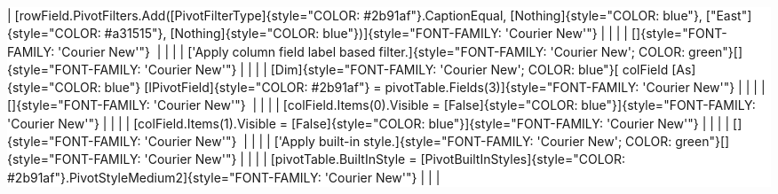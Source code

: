 | [rowField.PivotFilters.Add([PivotFilterType]{style="COLOR: #2b91af"}.CaptionEqual, [Nothing]{style="COLOR: blue"}, [\"East\"]{style="COLOR: #a31515"}, [Nothing]{style="COLOR: blue"})]{style="FONT-FAMILY: 'Courier New'"}                                                                          |
|                                                                                                                                                                                                                                                                                                      |
| []{style="FONT-FAMILY: 'Courier New'"}                                                                                                                                                                                                                                                               |
|                                                                                                                                                                                                                                                                                                      |
| [\'Apply column field label based filter.]{style="FONT-FAMILY: 'Courier New'; COLOR: green"}[]{style="FONT-FAMILY: 'Courier New'"}                                                                                                                                                                   |
|                                                                                                                                                                                                                                                                                                      |
| [Dim]{style="FONT-FAMILY: 'Courier New'; COLOR: blue"}[ colField [As]{style="COLOR: blue"} [IPivotField]{style="COLOR: #2b91af"} = pivotTable.Fields(3)]{style="FONT-FAMILY: 'Courier New'"}                                                                                                         |
|                                                                                                                                                                                                                                                                                                      |
| []{style="FONT-FAMILY: 'Courier New'"}                                                                                                                                                                                                                                                               |
|                                                                                                                                                                                                                                                                                                      |
| [colField.Items(0).Visible = [False]{style="COLOR: blue"}]{style="FONT-FAMILY: 'Courier New'"}                                                                                                                                                                                                       |
|                                                                                                                                                                                                                                                                                                      |
| [colField.Items(1).Visible = [False]{style="COLOR: blue"}]{style="FONT-FAMILY: 'Courier New'"}                                                                                                                                                                                                       |
|                                                                                                                                                                                                                                                                                                      |
| []{style="FONT-FAMILY: 'Courier New'"}                                                                                                                                                                                                                                                               |
|                                                                                                                                                                                                                                                                                                      |
| [\'Apply built-in style.]{style="FONT-FAMILY: 'Courier New'; COLOR: green"}[]{style="FONT-FAMILY: 'Courier New'"}                                                                                                                                                                                    |
|                                                                                                                                                                                                                                                                                                      |
| [pivotTable.BuiltInStyle = [PivotBuiltInStyles]{style="COLOR: #2b91af"}.PivotStyleMedium2]{style="FONT-FAMILY: 'Courier New'"}                                                                                                                                                                       |
|                                                                                                                                                                                                                                                                                                      |